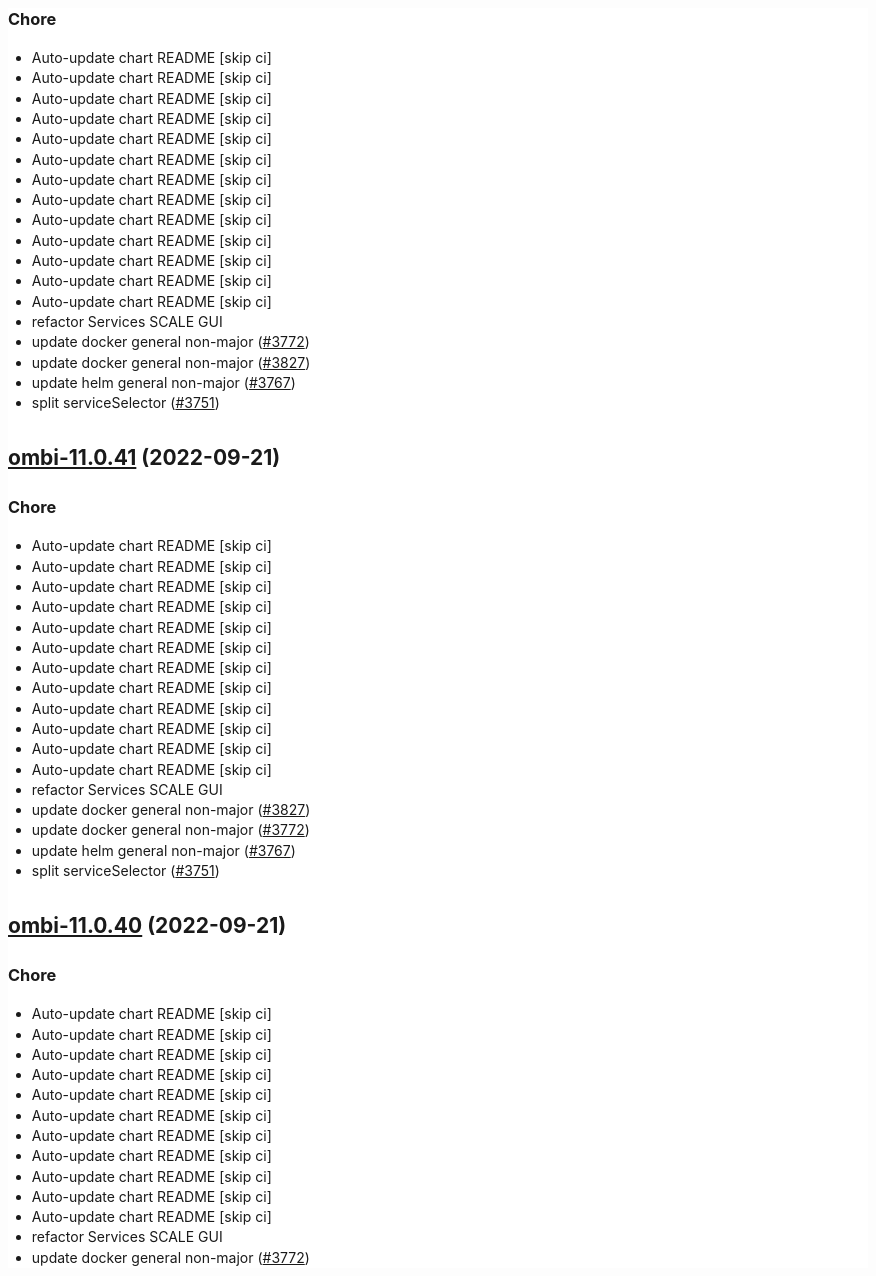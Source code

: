 ### Chore

- Auto-update chart README [skip ci]
- Auto-update chart README [skip ci]
- Auto-update chart README [skip ci]
- Auto-update chart README [skip ci]
- Auto-update chart README [skip ci]
- Auto-update chart README [skip ci]
- Auto-update chart README [skip ci]
- Auto-update chart README [skip ci]
- Auto-update chart README [skip ci]
- Auto-update chart README [skip ci]
- Auto-update chart README [skip ci]
- Auto-update chart README [skip ci]
- Auto-update chart README [skip ci]
- refactor Services SCALE GUI
- update docker general non-major ([#3772](https://github.com/truecharts/charts/issues/3772))
- update docker general non-major ([#3827](https://github.com/truecharts/charts/issues/3827))
- update helm general non-major ([#3767](https://github.com/truecharts/charts/issues/3767))
- split serviceSelector ([#3751](https://github.com/truecharts/charts/issues/3751))

## [ombi-11.0.41](https://github.com/truecharts/charts/compare/ombi-11.0.39...ombi-11.0.41) (2022-09-21)

### Chore

- Auto-update chart README [skip ci]
- Auto-update chart README [skip ci]
- Auto-update chart README [skip ci]
- Auto-update chart README [skip ci]
- Auto-update chart README [skip ci]
- Auto-update chart README [skip ci]
- Auto-update chart README [skip ci]
- Auto-update chart README [skip ci]
- Auto-update chart README [skip ci]
- Auto-update chart README [skip ci]
- Auto-update chart README [skip ci]
- Auto-update chart README [skip ci]
- refactor Services SCALE GUI
- update docker general non-major ([#3827](https://github.com/truecharts/charts/issues/3827))
- update docker general non-major ([#3772](https://github.com/truecharts/charts/issues/3772))
- update helm general non-major ([#3767](https://github.com/truecharts/charts/issues/3767))
- split serviceSelector ([#3751](https://github.com/truecharts/charts/issues/3751))

## [ombi-11.0.40](https://github.com/truecharts/charts/compare/ombi-11.0.39...ombi-11.0.40) (2022-09-21)

### Chore

- Auto-update chart README [skip ci]
- Auto-update chart README [skip ci]
- Auto-update chart README [skip ci]
- Auto-update chart README [skip ci]
- Auto-update chart README [skip ci]
- Auto-update chart README [skip ci]
- Auto-update chart README [skip ci]
- Auto-update chart README [skip ci]
- Auto-update chart README [skip ci]
- Auto-update chart README [skip ci]
- Auto-update chart README [skip ci]
- refactor Services SCALE GUI
- update docker general non-major ([#3772](https://github.com/truecharts/charts/issues/3772))